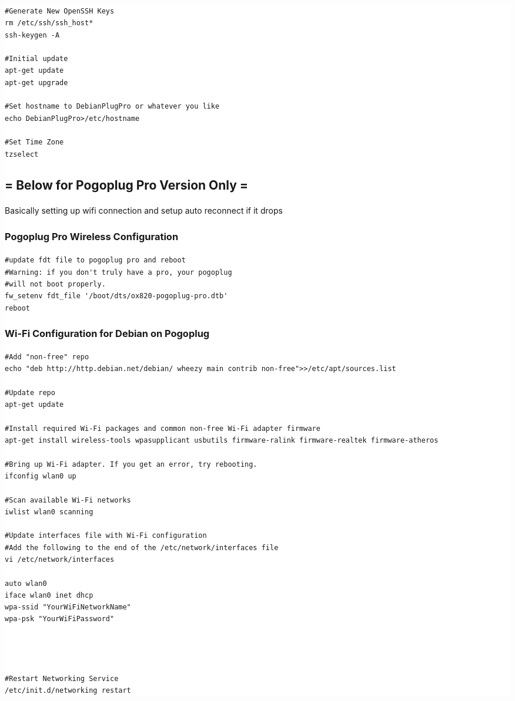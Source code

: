     #Generate New OpenSSH Keys
    rm /etc/ssh/ssh_host*
    ssh-keygen -A
    
    #Initial update
    apt-get update
    apt-get upgrade
    
    #Set hostname to DebianPlugPro or whatever you like
    echo DebianPlugPro>/etc/hostname
    
    #Set Time Zone
    tzselect 

## = Below for Pogoplug Pro Version Only =
Basically setting up wifi connection and setup auto reconnect if it drops


### Pogoplug Pro Wireless Configuration

    #update fdt file to pogoplug pro and reboot
    #Warning: if you don't truly have a pro, your pogoplug 
    #will not boot properly.
    fw_setenv fdt_file '/boot/dts/ox820-pogoplug-pro.dtb'
    reboot

### Wi-Fi Configuration for Debian on Pogoplug

    #Add "non-free" repo
    echo "deb http://http.debian.net/debian/ wheezy main contrib non-free">>/etc/apt/sources.list
    
    #Update repo
    apt-get update
    
    #Install required Wi-Fi packages and common non-free Wi-Fi adapter firmware
    apt-get install wireless-tools wpasupplicant usbutils firmware-ralink firmware-realtek firmware-atheros
    
    #Bring up Wi-Fi adapter. If you get an error, try rebooting.
    ifconfig wlan0 up
    
    #Scan available Wi-Fi networks
    iwlist wlan0 scanning
    
    #Update interfaces file with Wi-Fi configuration
    #Add the following to the end of the /etc/network/interfaces file
    vi /etc/network/interfaces
    
    auto wlan0
    iface wlan0 inet dhcp
    wpa-ssid "YourWiFiNetworkName"
    wpa-psk "YourWiFiPassword"
    



    #Restart Networking Service
    /etc/init.d/networking restart
    